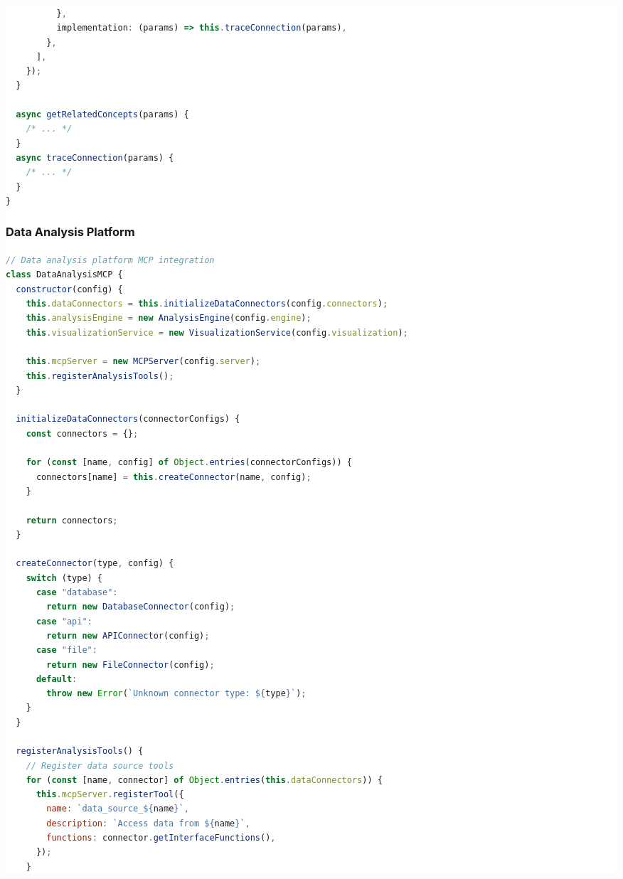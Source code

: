 ```javascript
          },
          implementation: (params) => this.traceConnection(params),
        },
      ],
    });
  }

  async getRelatedConcepts(params) {
    /* ... */
  }
  async traceConnection(params) {
    /* ... */
  }
}
```

### Data Analysis Platform

```javascript
// Data analysis platform MCP integration
class DataAnalysisMCP {
  constructor(config) {
    this.dataConnectors = this.initializeDataConnectors(config.connectors);
    this.analysisEngine = new AnalysisEngine(config.engine);
    this.visualizationService = new VisualizationService(config.visualization);

    this.mcpServer = new MCPServer(config.server);
    this.registerAnalysisTools();
  }

  initializeDataConnectors(connectorConfigs) {
    const connectors = {};

    for (const [name, config] of Object.entries(connectorConfigs)) {
      connectors[name] = this.createConnector(name, config);
    }

    return connectors;
  }

  createConnector(type, config) {
    switch (type) {
      case "database":
        return new DatabaseConnector(config);
      case "api":
        return new APIConnector(config);
      case "file":
        return new FileConnector(config);
      default:
        throw new Error(`Unknown connector type: ${type}`);
    }
  }

  registerAnalysisTools() {
    // Register data source tools
    for (const [name, connector] of Object.entries(this.dataConnectors)) {
      this.mcpServer.registerTool({
        name: `data_source_${name}`,
        description: `Access data from ${name}`,
        functions: connector.getInterfaceFunctions(),
      });
    }

```
